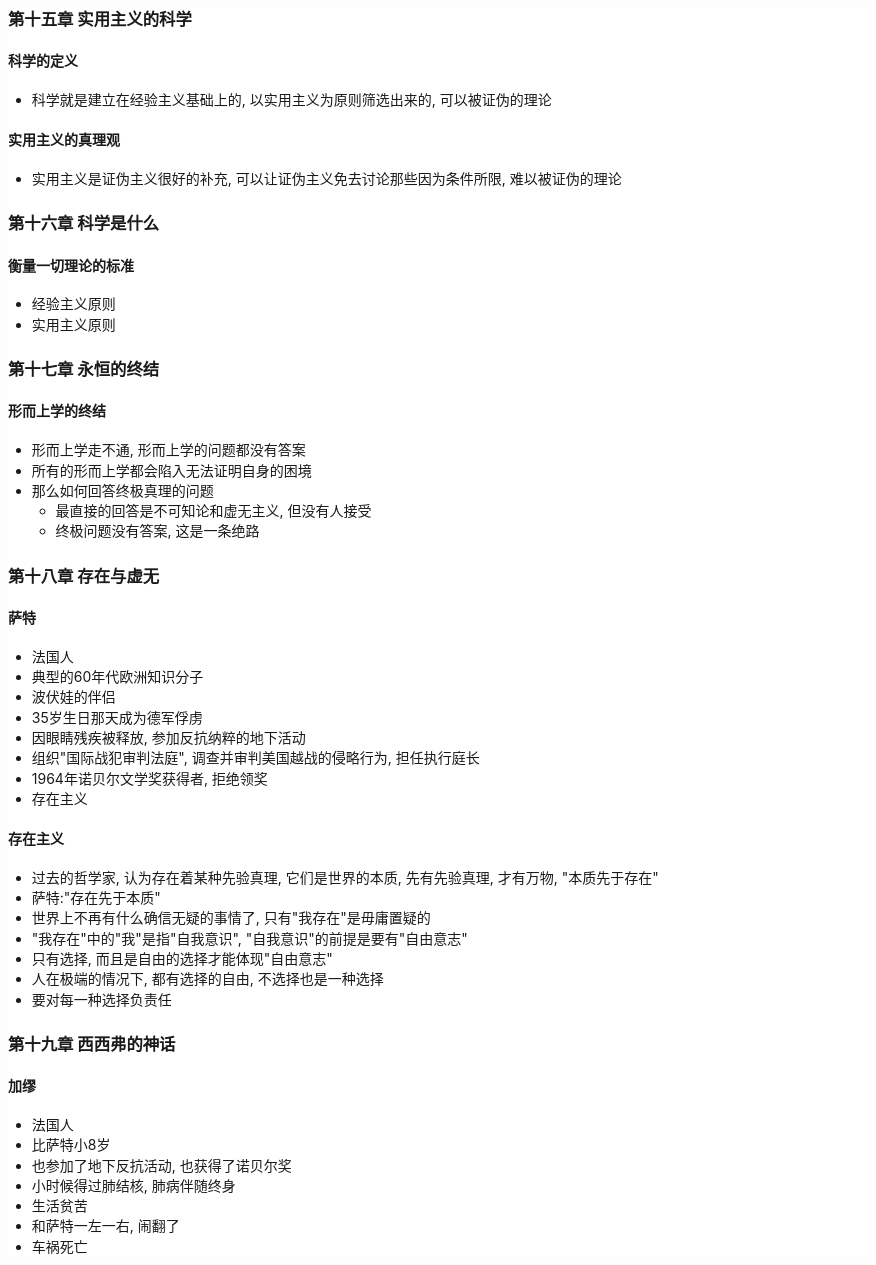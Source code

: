 ### 第十五章 实用主义的科学

#### 科学的定义
+ 科学就是建立在经验主义基础上的, 以实用主义为原则筛选出来的, 可以被证伪的理论

#### 实用主义的真理观
+ 实用主义是证伪主义很好的补充, 可以让证伪主义免去讨论那些因为条件所限, 难以被证伪的理论

### 第十六章 科学是什么

#### 衡量一切理论的标准
+ 经验主义原则
+ 实用主义原则

### 第十七章 永恒的终结

#### 形而上学的终结
+ 形而上学走不通, 形而上学的问题都没有答案
+ 所有的形而上学都会陷入无法证明自身的困境
+ 那么如何回答终极真理的问题
	+ 最直接的回答是不可知论和虚无主义, 但没有人接受
	+ 终极问题没有答案, 这是一条绝路
	
### 第十八章 存在与虚无

#### 萨特
+ 法国人
+ 典型的60年代欧洲知识分子
+ 波伏娃的伴侣
+ 35岁生日那天成为德军俘虏
+ 因眼睛残疾被释放, 参加反抗纳粹的地下活动
+ 组织"国际战犯审判法庭", 调查并审判美国越战的侵略行为, 担任执行庭长
+ 1964年诺贝尔文学奖获得者, 拒绝领奖
+ 存在主义

#### 存在主义
+ 过去的哲学家, 认为存在着某种先验真理, 它们是世界的本质, 先有先验真理, 才有万物, "本质先于存在"
+ 萨特:"存在先于本质"
+ 世界上不再有什么确信无疑的事情了, 只有"我存在"是毋庸置疑的
+ "我存在"中的"我"是指"自我意识", "自我意识"的前提是要有"自由意志"
+ 只有选择, 而且是自由的选择才能体现"自由意志"
+ 人在极端的情况下, 都有选择的自由, 不选择也是一种选择
+ 要对每一种选择负责任

### 第十九章 西西弗的神话

#### 加缪
+ 法国人
+ 比萨特小8岁
+ 也参加了地下反抗活动, 也获得了诺贝尔奖
+ 小时候得过肺结核, 肺病伴随终身
+ 生活贫苦
+ 和萨特一左一右, 闹翻了
+ 车祸死亡
